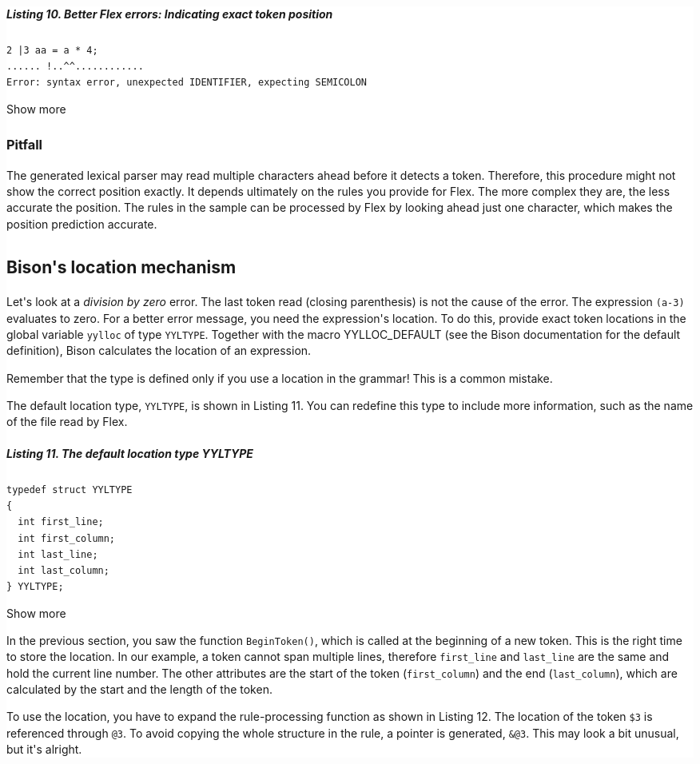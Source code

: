 ##### Listing 10. Better Flex errors: Indicating exact token position

```
2 |3 aa = a * 4;
...... !..^^............
Error: syntax error, unexpected IDENTIFIER, expecting SEMICOLON
```

Show more

### Pitfall

The generated lexical parser may read multiple characters ahead before it detects a token. Therefore, this procedure might not show the correct position exactly. It depends ultimately on the rules you provide for Flex. The more complex they are, the less accurate the position. The rules in the sample can be processed by Flex by looking ahead just one character, which makes the position prediction accurate.

## Bison's location mechanism

Let's look at a *division by zero* error. The last token read (closing parenthesis) is not the cause of the error. The expression `(a-3)` evaluates to zero. For a better error message, you need the expression's location. To do this, provide exact token locations in the global variable `yylloc` of type `YYLTYPE`. Together with the macro YYLLOC_DEFAULT (see the Bison documentation for the default definition), Bison calculates the location of an expression.

Remember that the type is defined only if you use a location in the grammar! This is a common mistake.

The default location type, `YYLTYPE`, is shown in Listing 11. You can redefine this type to include more information, such as the name of the file read by Flex.

##### Listing 11. The default location type YYLTYPE

```
typedef struct YYLTYPE
{
  int first_line;
  int first_column;
  int last_line;
  int last_column;
} YYLTYPE;
```

Show more

In the previous section, you saw the function `BeginToken()`, which is called at the beginning of a new token. This is the right time to store the location. In our example, a token cannot span multiple lines, therefore `first_line` and `last_line` are the same and hold the current line number. The other attributes are the start of the token (`first_column`) and the end (`last_column`), which are calculated by the start and the length of the token.

To use the location, you have to expand the rule-processing function as shown in Listing 12. The location of the token `$3` is referenced through `@3`. To avoid copying the whole structure in the rule, a pointer is generated, `&@3`. This may look a bit unusual, but it's alright.
